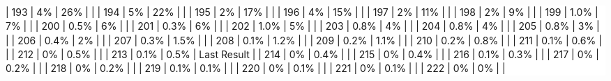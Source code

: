 | 193 | 4% | 26% |  |
| 194 | 5% | 22% |  |
| 195 | 2% | 17% |  |
| 196 | 4% | 15% |  |
| 197 | 2% | 11% |  |
| 198 | 2% | 9% |  |
| 199 | 1.0% | 7% |  |
| 200 | 0.5% | 6% |  |
| 201 | 0.3% | 6% |  |
| 202 | 1.0% | 5% |  |
| 203 | 0.8% | 4% |  |
| 204 | 0.8% | 4% |  |
| 205 | 0.8% | 3% |  |
| 206 | 0.4% | 2% |  |
| 207 | 0.3% | 1.5% |  |
| 208 | 0.1% | 1.2% |  |
| 209 | 0.2% | 1.1% |  |
| 210 | 0.2% | 0.8% |  |
| 211 | 0.1% | 0.6% |  |
| 212 | 0% | 0.5% |  |
| 213 | 0.1% | 0.5% | Last Result |
| 214 | 0% | 0.4% |  |
| 215 | 0% | 0.4% |  |
| 216 | 0.1% | 0.3% |  |
| 217 | 0% | 0.2% |  |
| 218 | 0% | 0.2% |  |
| 219 | 0.1% | 0.1% |  |
| 220 | 0% | 0.1% |  |
| 221 | 0% | 0.1% |  |
| 222 | 0% | 0% |  |
